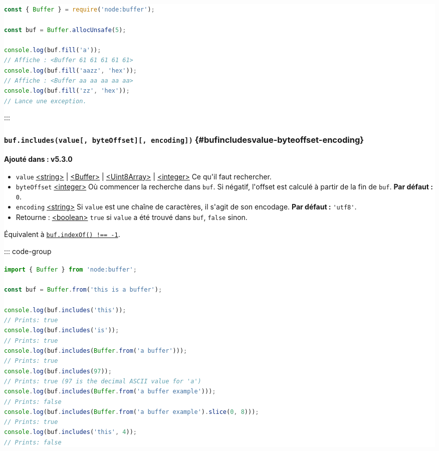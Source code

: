 ```js [CJS]
const { Buffer } = require('node:buffer');

const buf = Buffer.allocUnsafe(5);

console.log(buf.fill('a'));
// Affiche : <Buffer 61 61 61 61 61>
console.log(buf.fill('aazz', 'hex'));
// Affiche : <Buffer aa aa aa aa aa>
console.log(buf.fill('zz', 'hex'));
// Lance une exception.
```
:::


### `buf.includes(value[, byteOffset][, encoding])` {#bufincludesvalue-byteoffset-encoding}

**Ajouté dans : v5.3.0**

- `value` [\<string\>](https://developer.mozilla.org/fr/docs/Web/JavaScript/Data_structures#String_type) | [\<Buffer\>](/fr/nodejs/api/buffer#class-buffer) | [\<Uint8Array\>](https://developer.mozilla.org/fr/docs/Web/JavaScript/Reference/Global_Objects/Uint8Array) | [\<integer\>](https://developer.mozilla.org/fr/docs/Web/JavaScript/Data_structures#Number_type) Ce qu'il faut rechercher.
- `byteOffset` [\<integer\>](https://developer.mozilla.org/fr/docs/Web/JavaScript/Data_structures#Number_type) Où commencer la recherche dans `buf`. Si négatif, l'offset est calculé à partir de la fin de `buf`. **Par défaut :** `0`.
- `encoding` [\<string\>](https://developer.mozilla.org/fr/docs/Web/JavaScript/Data_structures#String_type) Si `value` est une chaîne de caractères, il s'agit de son encodage. **Par défaut :** `'utf8'`.
- Retourne : [\<boolean\>](https://developer.mozilla.org/fr/docs/Web/JavaScript/Data_structures#Boolean_type) `true` si `value` a été trouvé dans `buf`, `false` sinon.

Équivalent à [`buf.indexOf() !== -1`](/fr/nodejs/api/buffer#bufindexofvalue-byteoffset-encoding).

::: code-group
```js [ESM]
import { Buffer } from 'node:buffer';

const buf = Buffer.from('this is a buffer');

console.log(buf.includes('this'));
// Prints: true
console.log(buf.includes('is'));
// Prints: true
console.log(buf.includes(Buffer.from('a buffer')));
// Prints: true
console.log(buf.includes(97));
// Prints: true (97 is the decimal ASCII value for 'a')
console.log(buf.includes(Buffer.from('a buffer example')));
// Prints: false
console.log(buf.includes(Buffer.from('a buffer example').slice(0, 8)));
// Prints: true
console.log(buf.includes('this', 4));
// Prints: false
```
